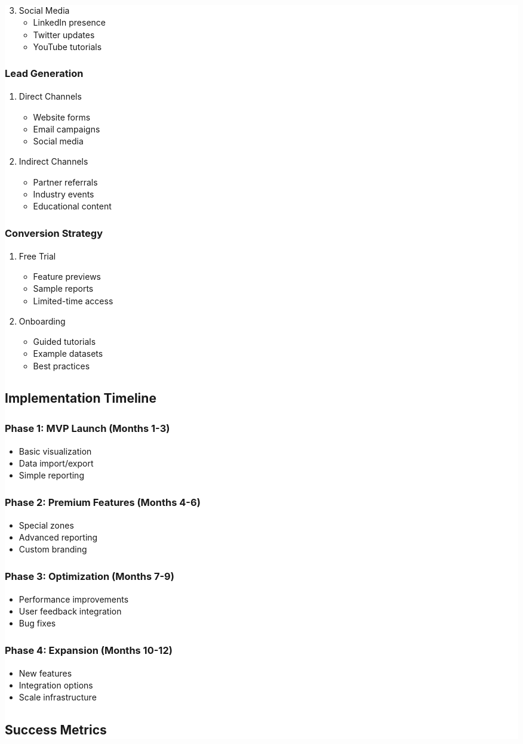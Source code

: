3. Social Media
   - LinkedIn presence
   - Twitter updates
   - YouTube tutorials

### Lead Generation
1. Direct Channels
   - Website forms
   - Email campaigns
   - Social media

2. Indirect Channels
   - Partner referrals
   - Industry events
   - Educational content

### Conversion Strategy
1. Free Trial
   - Feature previews
   - Sample reports
   - Limited-time access

2. Onboarding
   - Guided tutorials
   - Example datasets
   - Best practices

## Implementation Timeline

### Phase 1: MVP Launch (Months 1-3)
- Basic visualization
- Data import/export
- Simple reporting

### Phase 2: Premium Features (Months 4-6)
- Special zones
- Advanced reporting
- Custom branding

### Phase 3: Optimization (Months 7-9)
- Performance improvements
- User feedback integration
- Bug fixes

### Phase 4: Expansion (Months 10-12)
- New features
- Integration options
- Scale infrastructure

## Success Metrics
